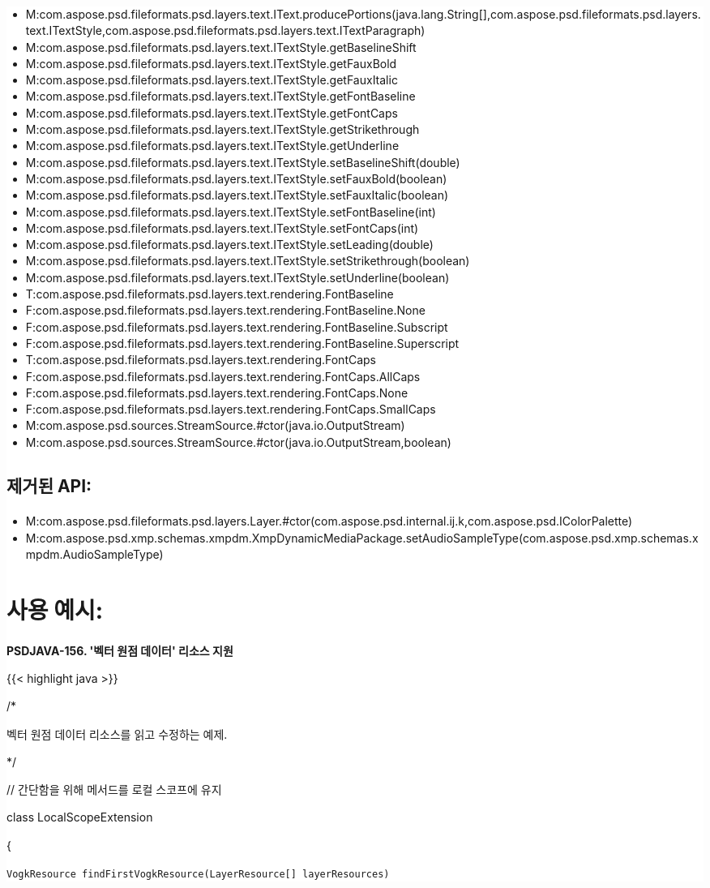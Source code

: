 - M:com.aspose.psd.fileformats.psd.layers.text.IText.producePortions(java.lang.String[],com.aspose.psd.fileformats.psd.layers.text.ITextStyle,com.aspose.psd.fileformats.psd.layers.text.ITextParagraph)
- M:com.aspose.psd.fileformats.psd.layers.text.ITextStyle.getBaselineShift
- M:com.aspose.psd.fileformats.psd.layers.text.ITextStyle.getFauxBold
- M:com.aspose.psd.fileformats.psd.layers.text.ITextStyle.getFauxItalic
- M:com.aspose.psd.fileformats.psd.layers.text.ITextStyle.getFontBaseline
- M:com.aspose.psd.fileformats.psd.layers.text.ITextStyle.getFontCaps
- M:com.aspose.psd.fileformats.psd.layers.text.ITextStyle.getStrikethrough
- M:com.aspose.psd.fileformats.psd.layers.text.ITextStyle.getUnderline
- M:com.aspose.psd.fileformats.psd.layers.text.ITextStyle.setBaselineShift(double)
- M:com.aspose.psd.fileformats.psd.layers.text.ITextStyle.setFauxBold(boolean)
- M:com.aspose.psd.fileformats.psd.layers.text.ITextStyle.setFauxItalic(boolean)
- M:com.aspose.psd.fileformats.psd.layers.text.ITextStyle.setFontBaseline(int)
- M:com.aspose.psd.fileformats.psd.layers.text.ITextStyle.setFontCaps(int)
- M:com.aspose.psd.fileformats.psd.layers.text.ITextStyle.setLeading(double)
- M:com.aspose.psd.fileformats.psd.layers.text.ITextStyle.setStrikethrough(boolean)
- M:com.aspose.psd.fileformats.psd.layers.text.ITextStyle.setUnderline(boolean)
- T:com.aspose.psd.fileformats.psd.layers.text.rendering.FontBaseline
- F:com.aspose.psd.fileformats.psd.layers.text.rendering.FontBaseline.None
- F:com.aspose.psd.fileformats.psd.layers.text.rendering.FontBaseline.Subscript
- F:com.aspose.psd.fileformats.psd.layers.text.rendering.FontBaseline.Superscript
- T:com.aspose.psd.fileformats.psd.layers.text.rendering.FontCaps
- F:com.aspose.psd.fileformats.psd.layers.text.rendering.FontCaps.AllCaps
- F:com.aspose.psd.fileformats.psd.layers.text.rendering.FontCaps.None
- F:com.aspose.psd.fileformats.psd.layers.text.rendering.FontCaps.SmallCaps
- M:com.aspose.psd.sources.StreamSource.#ctor(java.io.OutputStream)
- M:com.aspose.psd.sources.StreamSource.#ctor(java.io.OutputStream,boolean)
## **제거된 API:**
- M:com.aspose.psd.fileformats.psd.layers.Layer.#ctor(com.aspose.psd.internal.ij.k,com.aspose.psd.IColorPalette)
- M:com.aspose.psd.xmp.schemas.xmpdm.XmpDynamicMediaPackage.setAudioSampleType(com.aspose.psd.xmp.schemas.xmpdm.AudioSampleType)
# **사용 예시:**

**PSDJAVA-156. '벡터 원점 데이터' 리소스 지원**

{{< highlight java >}}

 /*

벡터 원점 데이터 리소스를 읽고 수정하는 예제.

*/

// 간단함을 위해 메서드를 로컬 스코프에 유지

class LocalScopeExtension

{

    VogkResource findFirstVogkResource(LayerResource[] layerResources)
